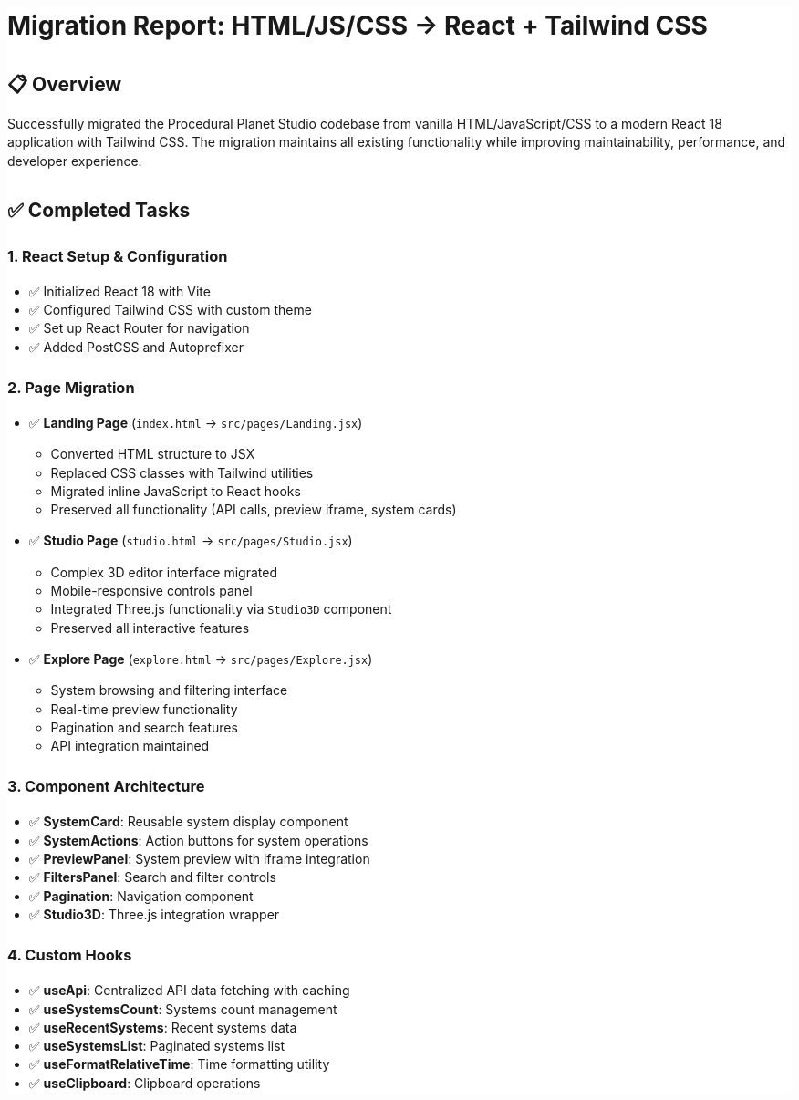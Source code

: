# Migration Report: HTML/JS/CSS → React + Tailwind CSS

## 📋 Overview

Successfully migrated the Procedural Planet Studio codebase from vanilla HTML/JavaScript/CSS to a modern React 18 application with Tailwind CSS. The migration maintains all existing functionality while improving maintainability, performance, and developer experience.

## ✅ Completed Tasks

### 1. React Setup & Configuration
- ✅ Initialized React 18 with Vite
- ✅ Configured Tailwind CSS with custom theme
- ✅ Set up React Router for navigation
- ✅ Added PostCSS and Autoprefixer

### 2. Page Migration
- ✅ **Landing Page** (`index.html` → `src/pages/Landing.jsx`)
  - Converted HTML structure to JSX
  - Replaced CSS classes with Tailwind utilities
  - Migrated inline JavaScript to React hooks
  - Preserved all functionality (API calls, preview iframe, system cards)

- ✅ **Studio Page** (`studio.html` → `src/pages/Studio.jsx`)
  - Complex 3D editor interface migrated
  - Mobile-responsive controls panel
  - Integrated Three.js functionality via `Studio3D` component
  - Preserved all interactive features

- ✅ **Explore Page** (`explore.html` → `src/pages/Explore.jsx`)
  - System browsing and filtering interface
  - Real-time preview functionality
  - Pagination and search features
  - API integration maintained

### 3. Component Architecture
- ✅ **SystemCard**: Reusable system display component
- ✅ **SystemActions**: Action buttons for system operations
- ✅ **PreviewPanel**: System preview with iframe integration
- ✅ **FiltersPanel**: Search and filter controls
- ✅ **Pagination**: Navigation component
- ✅ **Studio3D**: Three.js integration wrapper

### 4. Custom Hooks
- ✅ **useApi**: Centralized API data fetching with caching
- ✅ **useSystemsCount**: Systems count management
- ✅ **useRecentSystems**: Recent systems data
- ✅ **useSystemsList**: Paginated systems list
- ✅ **useFormatRelativeTime**: Time formatting utility
- ✅ **useClipboard**: Clipboard operations
